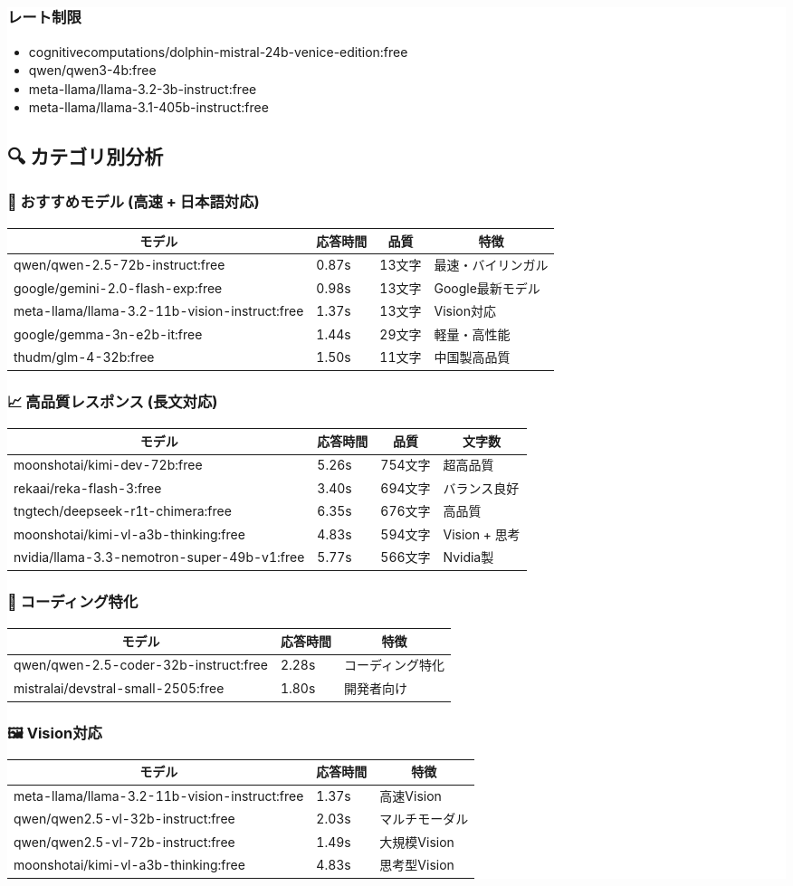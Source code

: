### レート制限
- cognitivecomputations/dolphin-mistral-24b-venice-edition:free
- qwen/qwen3-4b:free
- meta-llama/llama-3.2-3b-instruct:free
- meta-llama/llama-3.1-405b-instruct:free

## 🔍 カテゴリ別分析

### 🌟 おすすめモデル (高速 + 日本語対応)

| モデル | 応答時間 | 品質 | 特徴 |
|--------|----------|------|------|
| qwen/qwen-2.5-72b-instruct:free | 0.87s | 13文字 | 最速・バイリンガル |
| google/gemini-2.0-flash-exp:free | 0.98s | 13文字 | Google最新モデル |
| meta-llama/llama-3.2-11b-vision-instruct:free | 1.37s | 13文字 | Vision対応 |
| google/gemma-3n-e2b-it:free | 1.44s | 29文字 | 軽量・高性能 |
| thudm/glm-4-32b:free | 1.50s | 11文字 | 中国製高品質 |

### 📈 高品質レスポンス (長文対応)

| モデル | 応答時間 | 品質 | 文字数 |
|--------|----------|------|--------|
| moonshotai/kimi-dev-72b:free | 5.26s | 754文字 | 超高品質 |
| rekaai/reka-flash-3:free | 3.40s | 694文字 | バランス良好 |
| tngtech/deepseek-r1t-chimera:free | 6.35s | 676文字 | 高品質 |
| moonshotai/kimi-vl-a3b-thinking:free | 4.83s | 594文字 | Vision + 思考 |
| nvidia/llama-3.3-nemotron-super-49b-v1:free | 5.77s | 566文字 | Nvidia製 |

### 🔧 コーディング特化

| モデル | 応答時間 | 特徴 |
|--------|----------|------|
| qwen/qwen-2.5-coder-32b-instruct:free | 2.28s | コーディング特化 |
| mistralai/devstral-small-2505:free | 1.80s | 開発者向け |

### 🖼️ Vision対応

| モデル | 応答時間 | 特徴 |
|--------|----------|------|
| meta-llama/llama-3.2-11b-vision-instruct:free | 1.37s | 高速Vision |
| qwen/qwen2.5-vl-32b-instruct:free | 2.03s | マルチモーダル |
| qwen/qwen2.5-vl-72b-instruct:free | 1.49s | 大規模Vision |
| moonshotai/kimi-vl-a3b-thinking:free | 4.83s | 思考型Vision |
